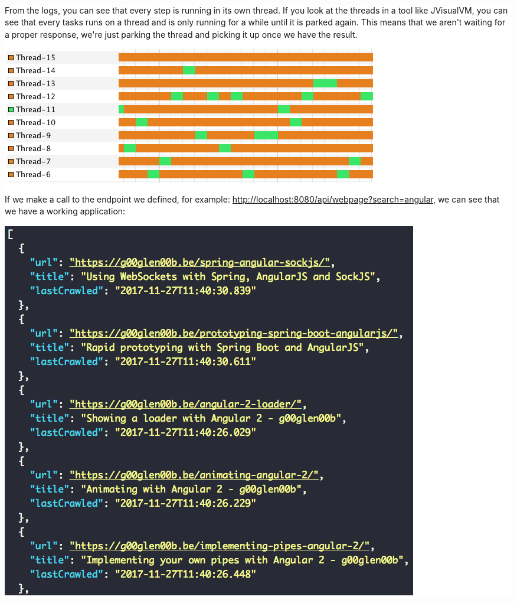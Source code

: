 From the logs, you can see that every step is running in its own thread. If you look at the threads in a tool like JVisualVM, you can see that every tasks runs on a thread and is only running for a while until it is parked again. This means that we aren't waiting for a proper response, we're just parking the thread and picking it up once we have the result.

![Thread diagram](images/Screenshot-2017-11-27-11.17.21.png)

If we make a call to the endpoint we defined, for example: [http://localhost:8080/api/webpage?search=angular](http://localhost:8080/api/webpage?search=angular), we can see that we have a working application:

![JSON response](images/Screenshot-2017-11-27-11.43.48.png)
